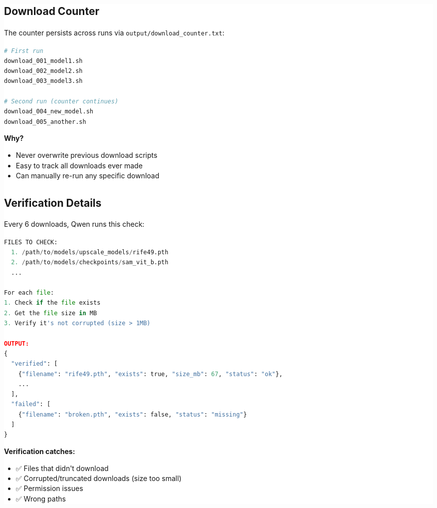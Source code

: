 
## Download Counter

The counter persists across runs via `output/download_counter.txt`:

```bash
# First run
download_001_model1.sh
download_002_model2.sh
download_003_model3.sh

# Second run (counter continues)
download_004_new_model.sh
download_005_another.sh
```

**Why?**
- Never overwrite previous download scripts
- Easy to track all downloads ever made
- Can manually re-run any specific download

## Verification Details

Every 6 downloads, Qwen runs this check:

```python
FILES TO CHECK:
  1. /path/to/models/upscale_models/rife49.pth
  2. /path/to/models/checkpoints/sam_vit_b.pth
  ...

For each file:
1. Check if the file exists
2. Get the file size in MB
3. Verify it's not corrupted (size > 1MB)

OUTPUT:
{
  "verified": [
    {"filename": "rife49.pth", "exists": true, "size_mb": 67, "status": "ok"},
    ...
  ],
  "failed": [
    {"filename": "broken.pth", "exists": false, "status": "missing"}
  ]
}
```

**Verification catches:**
- ✅ Files that didn't download
- ✅ Corrupted/truncated downloads (size too small)
- ✅ Permission issues
- ✅ Wrong paths
